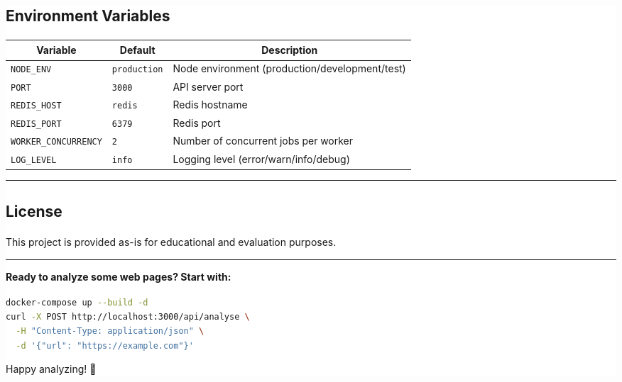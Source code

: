 
## Environment Variables

| Variable             | Default      | Description                                    |
| -------------------- | ------------ | ---------------------------------------------- |
| `NODE_ENV`           | `production` | Node environment (production/development/test) |
| `PORT`               | `3000`       | API server port                                |
| `REDIS_HOST`         | `redis`      | Redis hostname                                 |
| `REDIS_PORT`         | `6379`       | Redis port                                     |
| `WORKER_CONCURRENCY` | `2`          | Number of concurrent jobs per worker           |
| `LOG_LEVEL`          | `info`       | Logging level (error/warn/info/debug)          |

---

## License

This project is provided as-is for educational and evaluation purposes.

---

**Ready to analyze some web pages? Start with:**

```bash
docker-compose up --build -d
curl -X POST http://localhost:3000/api/analyse \
  -H "Content-Type: application/json" \
  -d '{"url": "https://example.com"}'
```

Happy analyzing! 🚀
